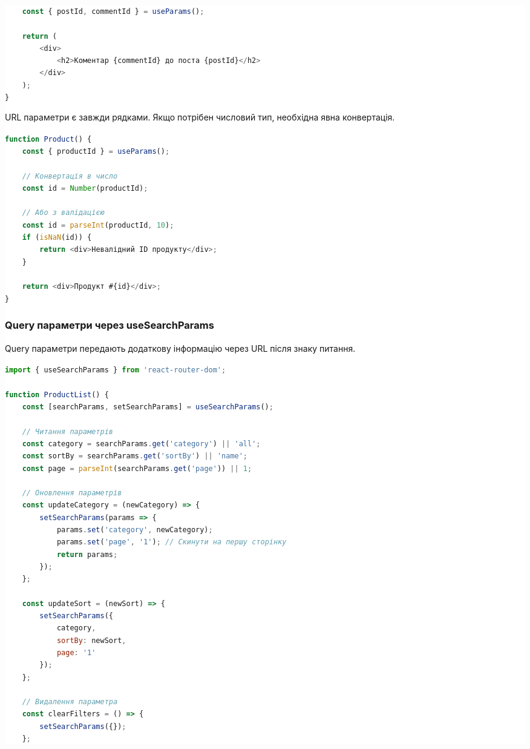 ```javascript
    const { postId, commentId } = useParams();

    return (
        <div>
            <h2>Коментар {commentId} до поста {postId}</h2>
        </div>
    );
}
```

URL параметри є завжди рядками. Якщо потрібен числовий тип, необхідна явна конвертація.

```javascript
function Product() {
    const { productId } = useParams();

    // Конвертація в число
    const id = Number(productId);

    // Або з валідацією
    const id = parseInt(productId, 10);
    if (isNaN(id)) {
        return <div>Невалідний ID продукту</div>;
    }

    return <div>Продукт #{id}</div>;
}
```

### Query параметри через useSearchParams

Query параметри передають додаткову інформацію через URL після знаку питання.

```javascript
import { useSearchParams } from 'react-router-dom';

function ProductList() {
    const [searchParams, setSearchParams] = useSearchParams();

    // Читання параметрів
    const category = searchParams.get('category') || 'all';
    const sortBy = searchParams.get('sortBy') || 'name';
    const page = parseInt(searchParams.get('page')) || 1;

    // Оновлення параметрів
    const updateCategory = (newCategory) => {
        setSearchParams(params => {
            params.set('category', newCategory);
            params.set('page', '1'); // Скинути на першу сторінку
            return params;
        });
    };

    const updateSort = (newSort) => {
        setSearchParams({
            category,
            sortBy: newSort,
            page: '1'
        });
    };

    // Видалення параметра
    const clearFilters = () => {
        setSearchParams({});
    };
```